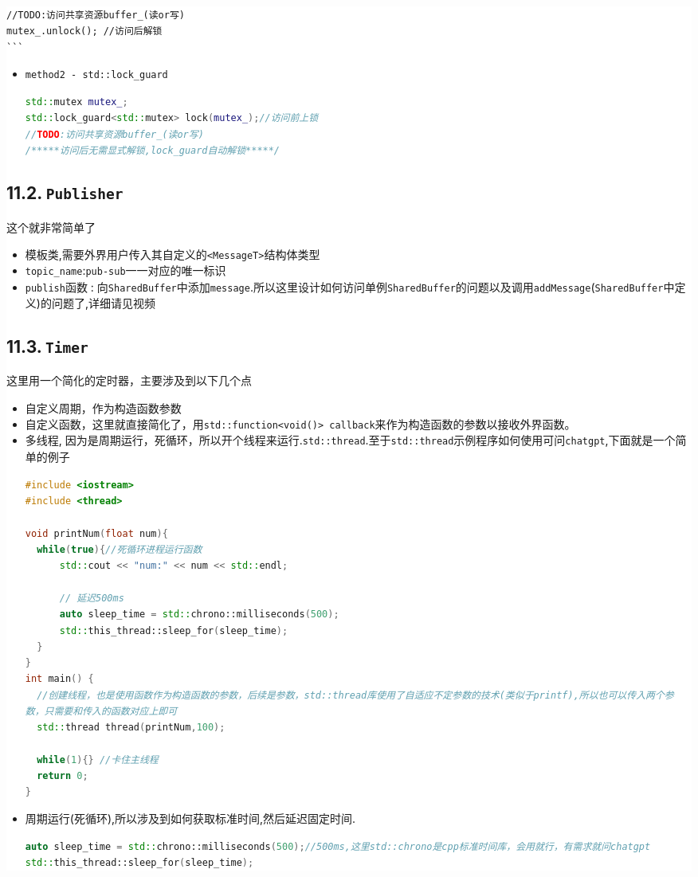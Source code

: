     //TODO:访问共享资源buffer_(读or写)
    mutex_.unlock(); //访问后解锁
    ```
  - `method2 - std::lock_guard`
    ```cpp
    std::mutex mutex_;
    std::lock_guard<std::mutex> lock(mutex_);//访问前上锁
    //TODO:访问共享资源buffer_(读or写)
    /*****访问后无需显式解锁,lock_guard自动解锁*****/
    ```

## 11.2. **`Publisher`**
这个就非常简单了
- 模板类,需要外界用户传入其自定义的`<MessageT>`结构体类型
- `topic_name`:`pub-sub`一一对应的唯一标识
- `publish`函数 : 向`SharedBuffer`中添加`message`.所以这里设计如何访问单例`SharedBuffer`的问题以及调用`addMessage`(`SharedBuffer`中定义)的问题了,详细请见视频

## 11.3. **`Timer`**
这里用一个简化的定时器，主要涉及到以下几个点
- 自定义周期，作为构造函数参数
- 自定义函数，这里就直接简化了，用`std::function<void()> callback`来作为构造函数的参数以接收外界函数。
- 多线程, 因为是周期运行，死循环，所以开个线程来运行.`std::thread`.至于`std::thread`示例程序如何使用可问`chatgpt`,下面就是一个简单的例子
  ```cpp
  #include <iostream>
  #include <thread>

  void printNum(float num){
    while(true){//死循环进程运行函数
        std::cout << "num:" << num << std::endl;
        
        // 延迟500ms
        auto sleep_time = std::chrono::milliseconds(500);
        std::this_thread::sleep_for(sleep_time);
    }
  }
  int main() {
    //创建线程，也是使用函数作为构造函数的参数，后续是参数，std::thread库使用了自适应不定参数的技术(类似于printf),所以也可以传入两个参数，只需要和传入的函数对应上即可
    std::thread thread(printNum,100);

    while(1){} //卡住主线程
    return 0;
  }
  ```
- 周期运行(死循环),所以涉及到如何获取标准时间,然后延迟固定时间.
  ```cpp
  auto sleep_time = std::chrono::milliseconds(500);//500ms,这里std::chrono是cpp标准时间库，会用就行，有需求就问chatgpt
  std::this_thread::sleep_for(sleep_time);
  ```

